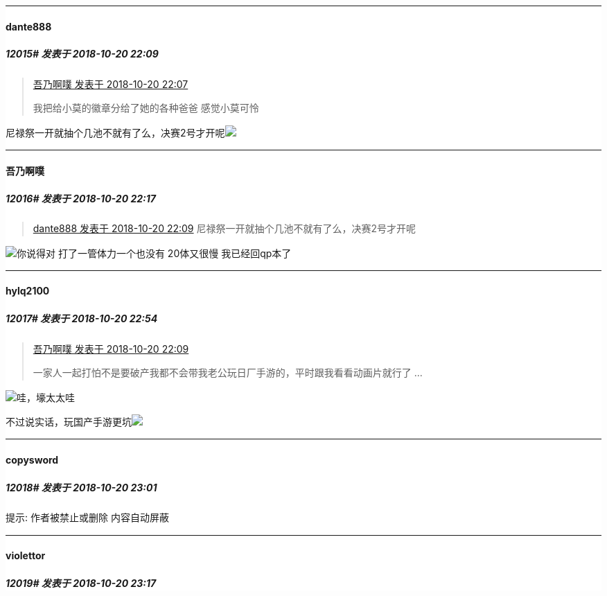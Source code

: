 
*****

####  dante888  
##### 12015#       发表于 2018-10-20 22:09


<blockquote><a href="httphttps://bbs.saraba1st.com/2b/forum.php?mod=redirect&amp;goto=findpost&amp;pid=41327254&amp;ptid=1712412" target="_blank">吾乃啊噗 发表于 2018-10-20 22:07</a>

我把给小莫的徽章分给了她的各种爸爸 感觉小莫可怜</blockquote>
尼禄祭一开就抽个几池不就有了么，决赛2号才开呢<img src="https://static.saraba1st.com/image/smiley/face2017/004.gif" referrerpolicy="no-referrer">


*****

####  吾乃啊噗  
##### 12016#       发表于 2018-10-20 22:17


<blockquote><a href="httphttps://bbs.saraba1st.com/2b/forum.php?mod=redirect&amp;goto=findpost&amp;pid=41327277&amp;ptid=1712412" target="_blank">dante888 发表于 2018-10-20 22:09</a>
尼禄祭一开就抽个几池不就有了么，决赛2号才开呢</blockquote>
<img src="https://static.saraba1st.com/image/smiley/face2017/067.png" referrerpolicy="no-referrer">你说得对 打了一管体力一个也没有 20体又很慢
我已经回qp本了


*****

####  hylq2100  
##### 12017#       发表于 2018-10-20 22:54


<blockquote><a href="httphttps://bbs.saraba1st.com/2b/forum.php?mod=redirect&amp;goto=findpost&amp;pid=41327270&amp;ptid=1712412" target="_blank">吾乃啊噗 发表于 2018-10-20 22:09</a>

一家人一起打怕不是要破产我都不会带我老公玩日厂手游的，平时跟我看看动画片就行了 ...</blockquote>
<img src="https://static.saraba1st.com/image/smiley/face2017/065.png" referrerpolicy="no-referrer">哇，壕太太哇

不过说实话，玩国产手游更坑<img src="https://static.saraba1st.com/image/smiley/face2017/027.png" referrerpolicy="no-referrer">


*****

####  copysword  
##### 12018#       发表于 2018-10-20 23:01

提示: 作者被禁止或删除 内容自动屏蔽


*****

####  violettor  
##### 12019#       发表于 2018-10-20 23:17
